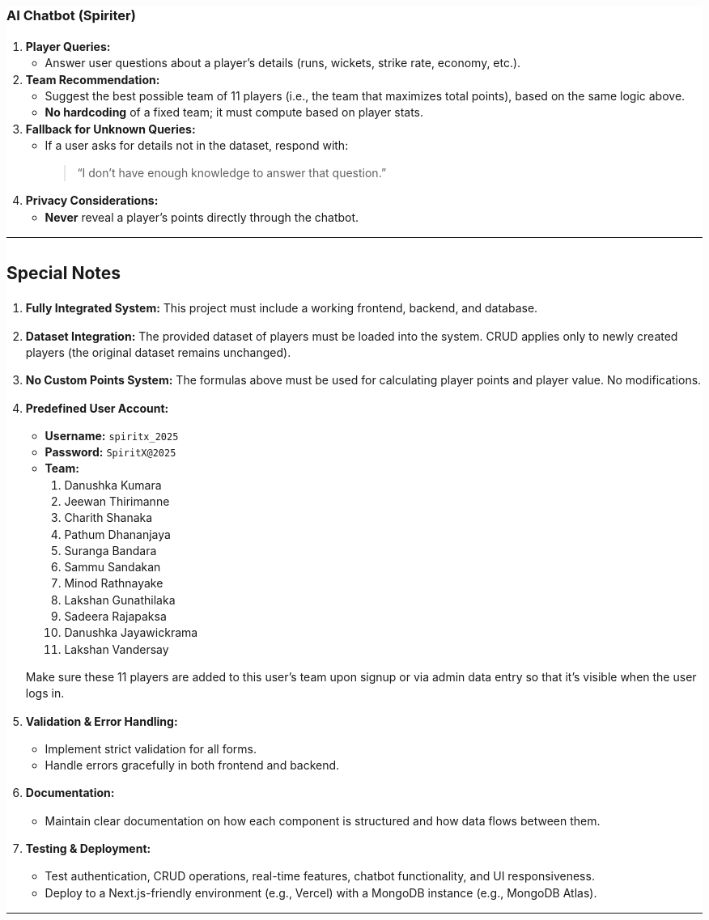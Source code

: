 ### AI Chatbot (Spiriter)
1. **Player Queries:**
   - Answer user questions about a player’s details (runs, wickets, strike rate, economy, etc.).
2. **Team Recommendation:**
   - Suggest the best possible team of 11 players (i.e., the team that maximizes total points), based on the same logic above.
   - **No hardcoding** of a fixed team; it must compute based on player stats.
3. **Fallback for Unknown Queries:**
   - If a user asks for details not in the dataset, respond with:
     > “I don’t have enough knowledge to answer that question.”
4. **Privacy Considerations:**
   - **Never** reveal a player’s points directly through the chatbot.

---

## Special Notes

1. **Fully Integrated System:** This project must include a working frontend, backend, and database.
2. **Dataset Integration:** The provided dataset of players must be loaded into the system. CRUD applies only to newly created players (the original dataset remains unchanged).
3. **No Custom Points System:** The formulas above must be used for calculating player points and player value. No modifications.
4. **Predefined User Account:**  
   - **Username:** `spiritx_2025`  
   - **Password:** `SpiritX@2025`  
   - **Team:**  
     1. Danushka Kumara  
     2. Jeewan Thirimanne  
     3. Charith Shanaka  
     4. Pathum Dhananjaya  
     5. Suranga Bandara  
     6. Sammu Sandakan  
     7. Minod Rathnayake  
     8. Lakshan Gunathilaka  
     9. Sadeera Rajapaksa  
     10. Danushka Jayawickrama  
     11. Lakshan Vandersay  

   Make sure these 11 players are added to this user’s team upon signup or via admin data entry so that it’s visible when the user logs in.
5. **Validation & Error Handling:** 
   - Implement strict validation for all forms.
   - Handle errors gracefully in both frontend and backend.
6. **Documentation:** 
   - Maintain clear documentation on how each component is structured and how data flows between them.
7. **Testing & Deployment:**
   - Test authentication, CRUD operations, real-time features, chatbot functionality, and UI responsiveness.
   - Deploy to a Next.js-friendly environment (e.g., Vercel) with a MongoDB instance (e.g., MongoDB Atlas).

---